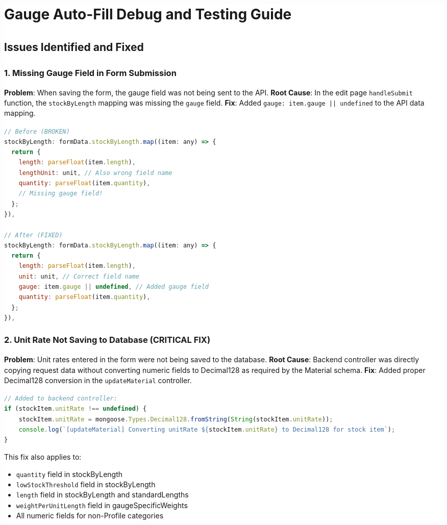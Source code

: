 # Gauge Auto-Fill Debug and Testing Guide

## Issues Identified and Fixed

### 1. **Missing Gauge Field in Form Submission**
**Problem**: When saving the form, the gauge field was not being sent to the API.
**Root Cause**: In the edit page `handleSubmit` function, the `stockByLength` mapping was missing the `gauge` field.
**Fix**: Added `gauge: item.gauge || undefined` to the API data mapping.

```javascript
// Before (BROKEN)
stockByLength: formData.stockByLength.map((item: any) => {
  return {
    length: parseFloat(item.length),
    lengthUnit: unit, // Also wrong field name
    quantity: parseFloat(item.quantity),
    // Missing gauge field!
  };
}),

// After (FIXED)  
stockByLength: formData.stockByLength.map((item: any) => {
  return {
    length: parseFloat(item.length),
    unit: unit, // Correct field name
    gauge: item.gauge || undefined, // Added gauge field
    quantity: parseFloat(item.quantity),
  };
}),
```

### 2. **Unit Rate Not Saving to Database (CRITICAL FIX)**
**Problem**: Unit rates entered in the form were not being saved to the database.
**Root Cause**: Backend controller was directly copying request data without converting numeric fields to Decimal128 as required by the Material schema.
**Fix**: Added proper Decimal128 conversion in the `updateMaterial` controller.

```javascript
// Added to backend controller:
if (stockItem.unitRate !== undefined) {
    stockItem.unitRate = mongoose.Types.Decimal128.fromString(String(stockItem.unitRate));
    console.log(`[updateMaterial] Converting unitRate ${stockItem.unitRate} to Decimal128 for stock item`);
}
```

This fix also applies to:
- `quantity` field in stockByLength
- `lowStockThreshold` field in stockByLength  
- `length` field in stockByLength and standardLengths
- `weightPerUnitLength` field in gaugeSpecificWeights
- All numeric fields for non-Profile categories
